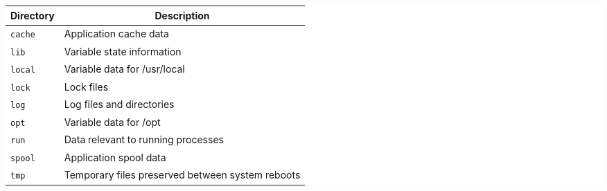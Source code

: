 | Directory | Description                                      |
| --------- | ------------------------------------------------ |
| `cache`   | Application cache data                           |
| `lib`     | Variable state information                       |
| `local`   | Variable data for /usr/local                     |
| `lock`    | Lock files                                       |
| `log`     | Log files and directories                        |
| `opt`     | Variable data for /opt                           |
| `run`     | Data relevant to running processes               |
| `spool`   | Application spool data                           |
| `tmp`     | Temporary files preserved between system reboots |

